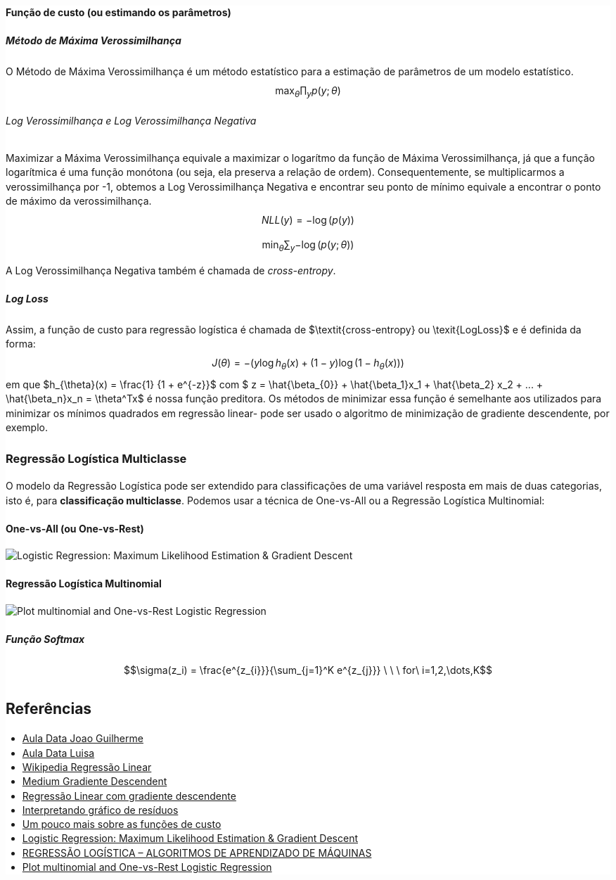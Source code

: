 #### Função de custo (ou estimando os parâmetros)
##### Método de Máxima Verossimilhança
O Método de Máxima Verossimilhança é um método estatístico para a estimação de parâmetros de um modelo estatístico.
$$\max_{\theta} \prod_y p(y;\theta)$$
###### Log Verossimilhança e Log Verossimilhança Negativa
Maximizar a Máxima Verossimilhança equivale a maximizar o logarítmo da função de Máxima Verossimilhança, já que a função logarítmica é uma função monótona (ou seja, ela preserva a relação de ordem). Consequentemente, se multiplicarmos a verossimilhança por -1, obtemos a Log Verossimilhança Negativa e encontrar seu ponto de mínimo equivale a encontrar o ponto de máximo da verossimilhança.
$$NLL(y) = -{\log(p(y))}$$

$$\min_{\theta} \sum_y {-\log(p(y;\theta))}$$

A Log Verossimilhança Negativa também é chamada de $\textit{cross-entropy}$.

##### Log Loss
 Assim, a função de custo para regressão logística é chamada de $\textit{cross-entropy} ou \texit{LogLoss}$ e é definida da forma:
$$J(\theta) = -(y \log{h_{\theta}(x)} + (1 - y) \log {(1-h_{\theta}(x)))}$$ em que $h_{\theta}(x) = \frac{1} {1 + e^{-z}}$ com $ z =  \hat{\beta_{0}} + \hat{\beta_1}x_1 + \hat{\beta_2} x_2 + ... + \hat{\beta_n}x_n = \theta^Tx$ é nossa função preditora. 
Os métodos de minimizar essa função é semelhante aos utilizados para minimizar os mínimos quadrados em regressão linear- pode ser usado o algoritmo de minimização de gradiente descendente, por exemplo.

### Regressão Logística Multiclasse
O modelo da Regressão Logística pode ser extendido para classificações de uma variável resposta em mais de duas categorias, isto é, para **classificação multiclasse**. Podemos usar a técnica de One-vs-All ou a Regressão Logística Multinomial:
#### One-vs-All (ou One-vs-Rest)
![Logistic Regression: Maximum Likelihood Estimation & Gradient Descent](https://miro.medium.com/v2/resize:fit:828/format:webp/1*LHXXyxJR8tmXC-oDUrsSWg.png)
#### Regressão Logística Multinomial 
![Plot multinomial and One-vs-Rest Logistic Regression](https://scikit-learn.org/stable/_images/sphx_glr_plot_logistic_multinomial_001.png)
##### Função Softmax
$$\sigma(z_i) = \frac{e^{z_{i}}}{\sum_{j=1}^K e^{z_{j}}} \ \ \ for\ i=1,2,\dots,K$$



## Referências
- [Aula Data Joao Guilherme](https://www.youtube.com/watch?v=4eYwvvPyDeQ&t=328s&ab_channel=DataICMC)
- [Aula Data Luisa](https://www.youtube.com/watch?v=UfMi1w6VtJg&t=3144s&ab_channel=DataICMC)
- [Wikipedia Regressão Linear](https://pt.wikipedia.org/wiki/Regress%C3%A3o_linear)
- [Medium Gradiente Descendent](https://medium.com/data-hackers/gradientes-descendentes-na-pr%C3%A1tica-melhor-jeito-de-entender-740ef4ff6c43)
- [Regressão Linear com gradiente descendente](https://medium.com/@bruno.dorneles/regress%C3%A3o-linear-com-gradiente-descendente-d3420b0b0ff)
- [Interpretando gráfico de resíduos](https://stats.stackexchange.com/questions/76226/interpreting-the-residuals-vs-fitted-values-plot-for-verifying-the-assumptions)
- [Um pouco mais sobre as funções de custo](https://www.youtube.com/watch?v=bNwI3IUOKyg&list=WL&index=4&ab_channel=DataMListic)
- [Logistic Regression: Maximum Likelihood Estimation & Gradient Descent](https://miro.medium.com/v2/resize:fit:828/format:webp/1*LHXXyxJR8tmXC-oDUrsSWg.png)
- [REGRESSÃO LOGÍSTICA – ALGORITMOS DE APRENDIZADO DE MÁQUINAS](https://www.hashtagtreinamentos.com/wp-content/uploads/2022/12/REGRESSAO-LOGISTICA-5.png)
- [Plot multinomial and One-vs-Rest Logistic Regression](https://scikit-learn.org/stable/_images/sphx_glr_plot_logistic_multinomial_001.png)

